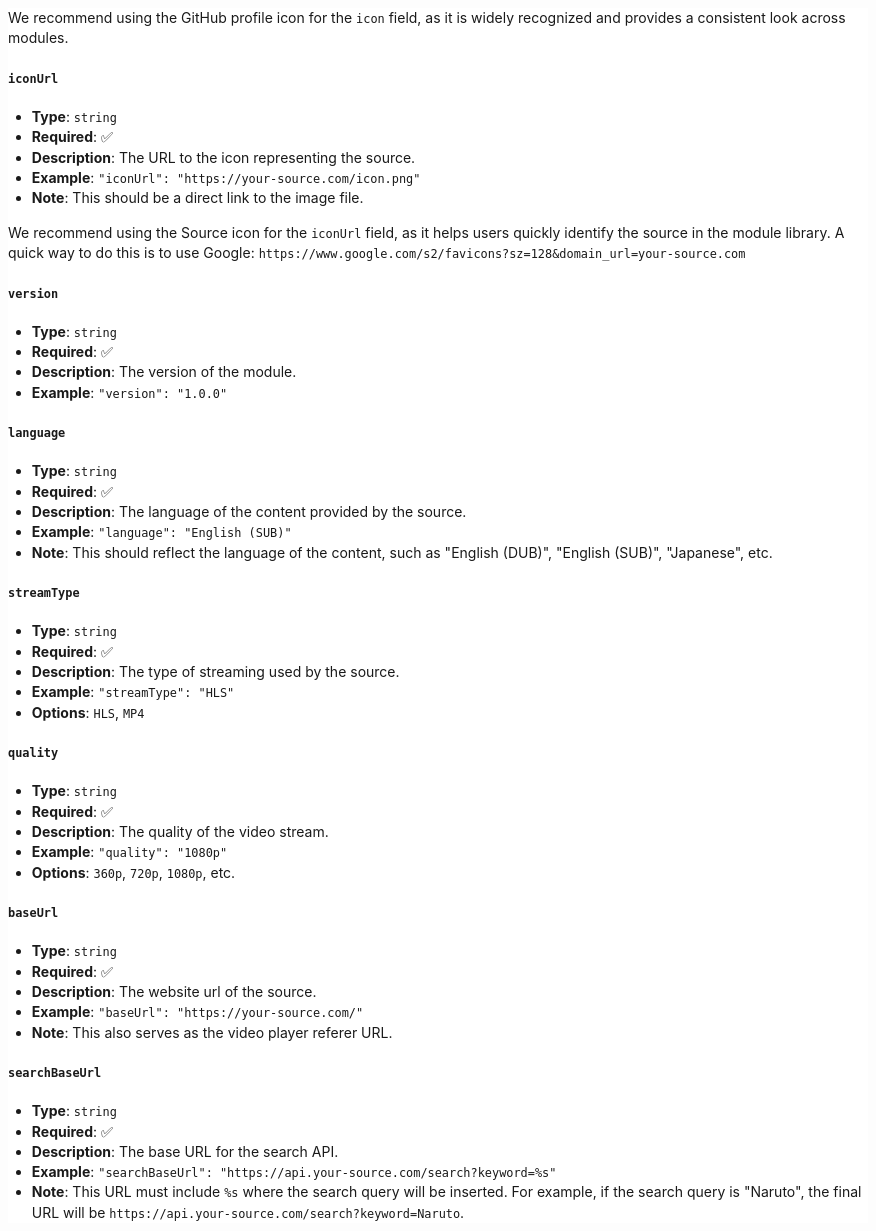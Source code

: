 We recommend using the GitHub profile icon for the `icon` field, as it is widely recognized and provides a consistent look across modules.

#### `iconUrl`
- **Type**: `string`
- **Required**: ✅
- **Description**: The URL to the icon representing the source.
- **Example**: `"iconUrl": "https://your-source.com/icon.png"`
- **Note**: This should be a direct link to the image file.

We recommend using the Source icon for the `iconUrl` field, as it helps users quickly identify the source in the module library.
A quick way to do this is to use Google: `https://www.google.com/s2/favicons?sz=128&domain_url=your-source.com`

#### `version`
- **Type**: `string`
- **Required**: ✅
- **Description**: The version of the module.
- **Example**: `"version": "1.0.0"`

#### `language`
- **Type**: `string`
- **Required**: ✅
- **Description**: The language of the content provided by the source.
- **Example**: `"language": "English (SUB)"`
- **Note**: This should reflect the language of the content, such as "English (DUB)", "English (SUB)", "Japanese", etc.

#### `streamType`
- **Type**: `string`
- **Required**: ✅
- **Description**: The type of streaming used by the source.
- **Example**: `"streamType": "HLS"`
- **Options**: `HLS`, `MP4`

#### `quality`
- **Type**: `string`
- **Required**: ✅
- **Description**: The quality of the video stream.
- **Example**: `"quality": "1080p"`
- **Options**: `360p`, `720p`, `1080p`, etc.

#### `baseUrl`
- **Type**: `string`
- **Required**: ✅
- **Description**: The website url of the source.
- **Example**: `"baseUrl": "https://your-source.com/"`
- **Note**: This also serves as the video player referer URL.

#### `searchBaseUrl`
- **Type**: `string`
- **Required**: ✅
- **Description**: The base URL for the search API.
- **Example**: `"searchBaseUrl": "https://api.your-source.com/search?keyword=%s"`
- **Note**: This URL must include `%s` where the search query will be inserted. For example, if the search query is "Naruto", the final URL will be `https://api.your-source.com/search?keyword=Naruto`.

